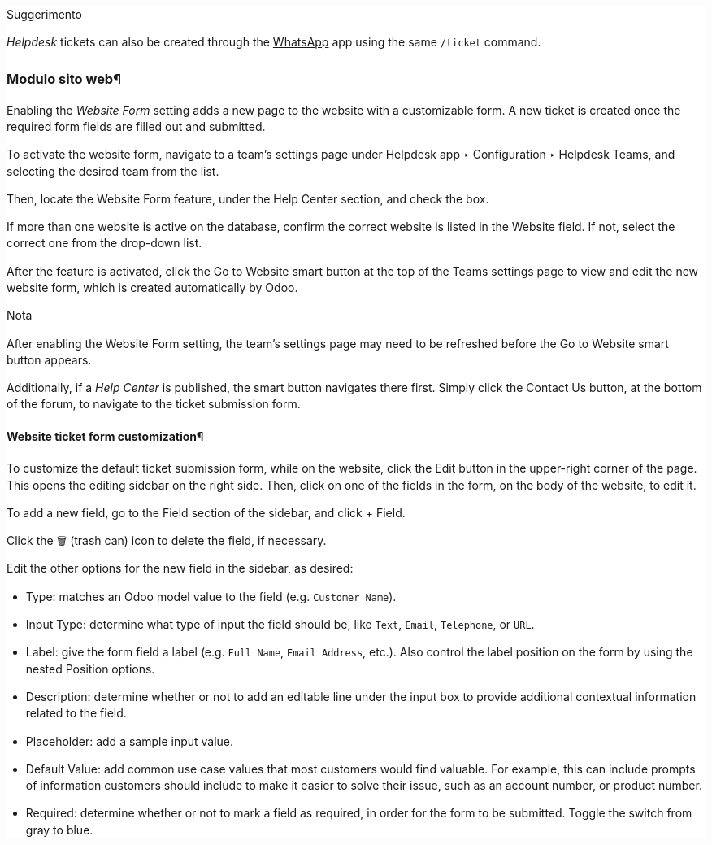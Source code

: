 Suggerimento

 _Helpdesk_ tickets can also be created through the [WhatsApp](../../../productivity/whatsapp.html) app using the same `/ticket` command.

### Modulo sito web¶

Enabling the _Website Form_ setting adds a new page to the website with a customizable form. A new ticket is created once the required form fields are filled out and submitted.

To activate the website form, navigate to a team’s settings page under Helpdesk app ‣ Configuration ‣ Helpdesk Teams, and selecting the desired team from the list.

Then, locate the Website Form feature, under the Help Center section, and check the box.

If more than one website is active on the database, confirm the correct website is listed in the Website field. If not, select the correct one from the drop-down list.

After the feature is activated, click the Go to Website smart button at the top of the Teams settings page to view and edit the new website form, which is created automatically by Odoo.

Nota

After enabling the Website Form setting, the team’s settings page may need to be refreshed before the Go to Website smart button appears.

Additionally, if a _Help Center_ is published, the smart button navigates there first. Simply click the Contact Us button, at the bottom of the forum, to navigate to the ticket submission form.

#### Website ticket form customization¶

To customize the default ticket submission form, while on the website, click the Edit button in the upper-right corner of the page. This opens the editing sidebar on the right side. Then, click on one of the fields in the form, on the body of the website, to edit it.

To add a new field, go to the Field section of the sidebar, and click \+ Field.

Click the 🗑️ (trash can) icon to delete the field, if necessary.

Edit the other options for the new field in the sidebar, as desired:

  * Type: matches an Odoo model value to the field (e.g. `Customer Name`).

  * Input Type: determine what type of input the field should be, like `Text`, `Email`, `Telephone`, or `URL`.

  * Label: give the form field a label (e.g. `Full Name`, `Email Address`, etc.). Also control the label position on the form by using the nested Position options.

  * Description: determine whether or not to add an editable line under the input box to provide additional contextual information related to the field.

  * Placeholder: add a sample input value.

  * Default Value: add common use case values that most customers would find valuable. For example, this can include prompts of information customers should include to make it easier to solve their issue, such as an account number, or product number.

  * Required: determine whether or not to mark a field as required, in order for the form to be submitted. Toggle the switch from gray to blue.
